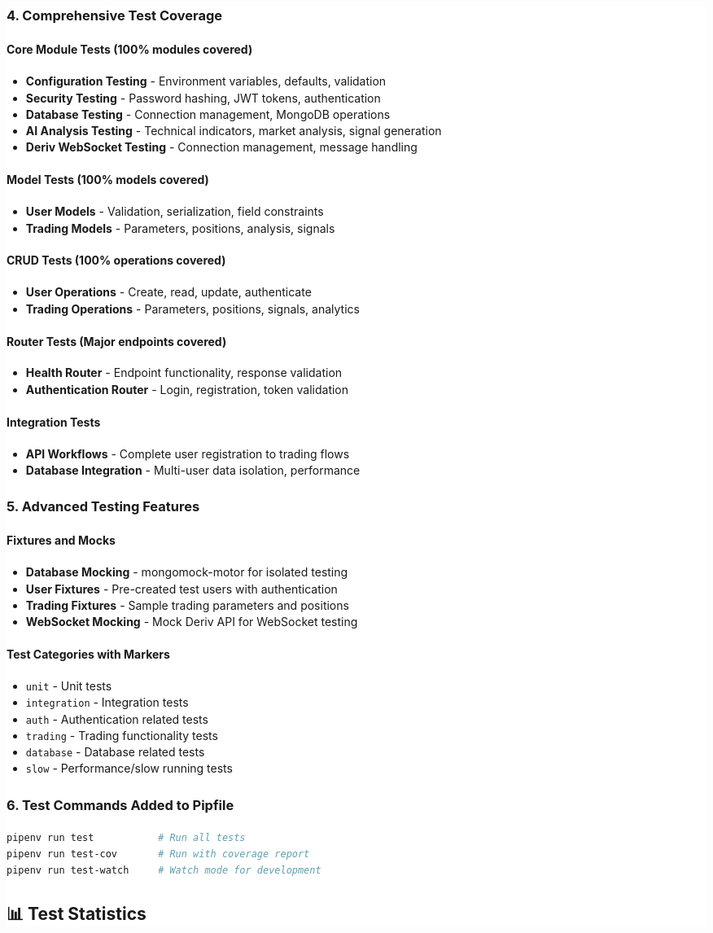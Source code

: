### 4. Comprehensive Test Coverage

#### Core Module Tests (100% modules covered)
- **Configuration Testing** - Environment variables, defaults, validation
- **Security Testing** - Password hashing, JWT tokens, authentication
- **Database Testing** - Connection management, MongoDB operations
- **AI Analysis Testing** - Technical indicators, market analysis, signal generation
- **Deriv WebSocket Testing** - Connection management, message handling

#### Model Tests (100% models covered)
- **User Models** - Validation, serialization, field constraints
- **Trading Models** - Parameters, positions, analysis, signals

#### CRUD Tests (100% operations covered)
- **User Operations** - Create, read, update, authenticate
- **Trading Operations** - Parameters, positions, signals, analytics

#### Router Tests (Major endpoints covered)
- **Health Router** - Endpoint functionality, response validation
- **Authentication Router** - Login, registration, token validation

#### Integration Tests
- **API Workflows** - Complete user registration to trading flows
- **Database Integration** - Multi-user data isolation, performance

### 5. Advanced Testing Features

#### Fixtures and Mocks
- **Database Mocking** - mongomock-motor for isolated testing
- **User Fixtures** - Pre-created test users with authentication
- **Trading Fixtures** - Sample trading parameters and positions
- **WebSocket Mocking** - Mock Deriv API for WebSocket testing

#### Test Categories with Markers
- `unit` - Unit tests
- `integration` - Integration tests
- `auth` - Authentication related tests
- `trading` - Trading functionality tests
- `database` - Database related tests
- `slow` - Performance/slow running tests

### 6. Test Commands Added to Pipfile
```bash
pipenv run test           # Run all tests
pipenv run test-cov       # Run with coverage report
pipenv run test-watch     # Watch mode for development
```

## 📊 Test Statistics

